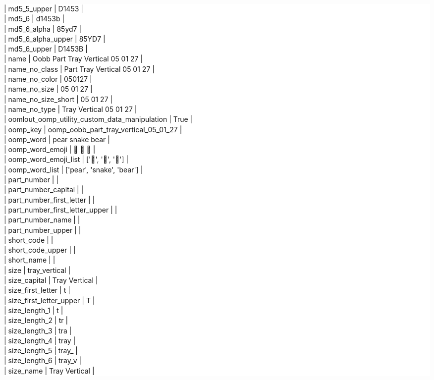 | md5_5_upper | D1453 |  
| md5_6 | d1453b |  
| md5_6_alpha | 85yd7 |  
| md5_6_alpha_upper | 85YD7 |  
| md5_6_upper | D1453B |  
| name | Oobb Part Tray Vertical 05 01 27 |  
| name_no_class | Part Tray Vertical 05 01 27 |  
| name_no_color | 050127 |  
| name_no_size | 05 01 27 |  
| name_no_size_short | 05 01 27 |  
| name_no_type | Tray Vertical 05 01 27 |  
| oomlout_oomp_utility_custom_data_manipulation | True |  
| oomp_key | oomp_oobb_part_tray_vertical_05_01_27 |  
| oomp_word | pear snake bear |  
| oomp_word_emoji | :pear: :snake: :bear: |  
| oomp_word_emoji_list | [':pear:', ':snake:', ':bear:'] |  
| oomp_word_list | ['pear', 'snake', 'bear'] |  
| part_number |  |  
| part_number_capital |  |  
| part_number_first_letter |  |  
| part_number_first_letter_upper |  |  
| part_number_name |  |  
| part_number_upper |  |  
| short_code |  |  
| short_code_upper |  |  
| short_name |  |  
| size | tray_vertical |  
| size_capital | Tray Vertical |  
| size_first_letter | t |  
| size_first_letter_upper | T |  
| size_length_1 | t |  
| size_length_2 | tr |  
| size_length_3 | tra |  
| size_length_4 | tray |  
| size_length_5 | tray_ |  
| size_length_6 | tray_v |  
| size_name | Tray Vertical |  